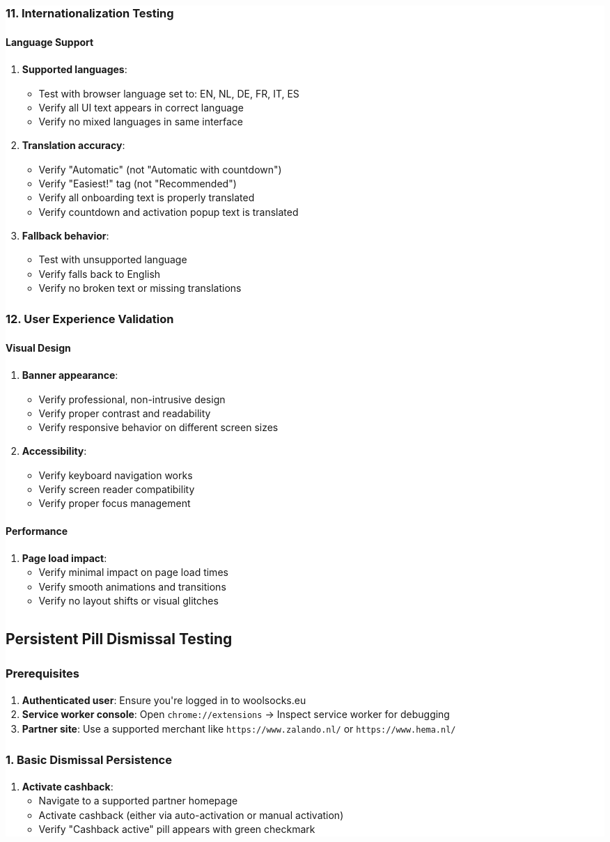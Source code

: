 ### 11. Internationalization Testing

#### Language Support
1. **Supported languages**:
   - Test with browser language set to: EN, NL, DE, FR, IT, ES
   - Verify all UI text appears in correct language
   - Verify no mixed languages in same interface

2. **Translation accuracy**:
   - Verify "Automatic" (not "Automatic with countdown")
   - Verify "Easiest!" tag (not "Recommended")
   - Verify all onboarding text is properly translated
   - Verify countdown and activation popup text is translated

3. **Fallback behavior**:
   - Test with unsupported language
   - Verify falls back to English
   - Verify no broken text or missing translations

### 12. User Experience Validation

#### Visual Design
1. **Banner appearance**:
   - Verify professional, non-intrusive design
   - Verify proper contrast and readability
   - Verify responsive behavior on different screen sizes

2. **Accessibility**:
   - Verify keyboard navigation works
   - Verify screen reader compatibility
   - Verify proper focus management

#### Performance
1. **Page load impact**:
   - Verify minimal impact on page load times
   - Verify smooth animations and transitions
   - Verify no layout shifts or visual glitches

## Persistent Pill Dismissal Testing

### Prerequisites
1. **Authenticated user**: Ensure you're logged in to woolsocks.eu
2. **Service worker console**: Open `chrome://extensions` → Inspect service worker for debugging
3. **Partner site**: Use a supported merchant like `https://www.zalando.nl/` or `https://www.hema.nl/`

### 1. Basic Dismissal Persistence
1. **Activate cashback**:
   - Navigate to a supported partner homepage
   - Activate cashback (either via auto-activation or manual activation)
   - Verify "Cashback active" pill appears with green checkmark
